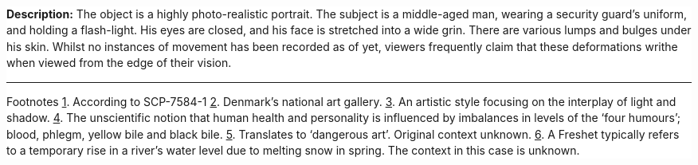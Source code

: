**Description:** The object is a highly photo-realistic portrait. The subject is a middle-aged man, wearing a security guard’s uniform, and holding a flash-light. His eyes are closed, and his face is stretched into a wide grin. There are various lumps and bulges under his skin. Whilst no instances of movement has been recorded as of yet, viewers frequently claim that these deformations writhe when viewed from the edge of their vision.
* * *
  

Footnotes
[1](javascript:;). According to SCP-7584-1
[2](javascript:;). Denmark’s national art gallery.
[3](javascript:;). An artistic style focusing on the interplay of light and shadow.
[4](javascript:;). The unscientific notion that human health and personality is influenced by imbalances in levels of the ‘four humours’; blood, phlegm, yellow bile and black bile.
[5](javascript:;). Translates to ‘dangerous art’. Original context unknown.
[6](javascript:;). A Freshet typically refers to a temporary rise in a river’s water level due to melting snow in spring. The context in this case is unknown.